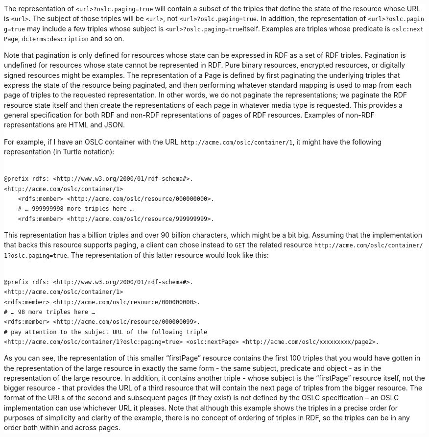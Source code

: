 The representation of `<url>?oslc.paging=true` will contain a subset of the triples that define the state of the resource whose URL is `<url>`. The subject of those triples will be `<url>`, not `<url>?oslc.paging=true`. In addition, the representation of `<url>?oslc.paging=true` may include a few triples whose subject is `<url>?oslc.paging=true`itself. Examples are triples whose predicate is `oslc:nextPage`, `dcterms:description` and so on.

Note that pagination is only defined for resources whose state can be expressed in RDF as a set of RDF triples. Pagination is undefined for resources whose state cannot be represented in RDF. Pure binary resources, encrypted resources, or digitally signed resources might be examples. The representation of a Page is defined by first paginating the underlying triples that express the state of the resource being paginated, and then performing whatever standard mapping is used to map from each page of triples to the requested representation. In other words, we do not paginate the representations; we paginate the RDF resource state itself and then create the representations of each page in whatever media type is requested. This provides a general specification for both RDF and non-RDF representations of pages of RDF resources. Examples of non-RDF representations are HTML and JSON.

For example, if I have an OSLC container with the URL `http://acme.com/oslc/container/1`, it might have the following representation (in Turtle notation):

```

@prefix rdfs: <http://www.w3.org/2000/01/rdf-schema#>.
<http://acme.com/oslc/container/1>
    <rdfs:member> <http://acme.com/oslc/resource/000000000>.
    # … 999999998 more triples here …
    <rdfs:member> <http://acme.com/oslc/resource/999999999>.

```

This representation has a billion triples and over 90 billion characters, which might be a bit big. Assuming that the implementation that backs this resource supports paging, a client can chose instead to `GET` the related resource `http://acme.com/oslc/container/1?oslc.paging=true`. The representation of this latter resource would look like this:

```

@prefix rdfs: <http://www.w3.org/2000/01/rdf-schema#>.
<http://acme.com/oslc/container/1>
<rdfs:member> <http://acme.com/oslc/resource/000000000>.
# … 98 more triples here …
<rdfs:member> <http://acme.com/oslc/resource/000000099>.
# pay attention to the subject URL of the following triple
<http://acme.com/oslc/container/1?oslc:paging=true> <oslc:nextPage> <http://acme.com/oslc/xxxxxxxxx/page2>.

```

As you can see, the representation of this smaller “firstPage” resource contains the first 100 triples that you would have gotten in the representation of the large resource in exactly the same form - the same subject, predicate and object - as in the representation of the large resource. In addition, it contains another triple - whose subject is the “firstPage” resource itself, not the bigger resource - that provides the URL of a third resource that will contain the next page of triples from the bigger resource. The format of the URLs of the second and subsequent pages (if they exist) is not defined by the OSLC specification – an OSLC implementation can use whichever URL it pleases. Note that although this example shows the triples in a precise order for purposes of simplicity and clarity of the example, there is no concept of ordering of triples in RDF, so the triples can be in any order both within and across pages.
